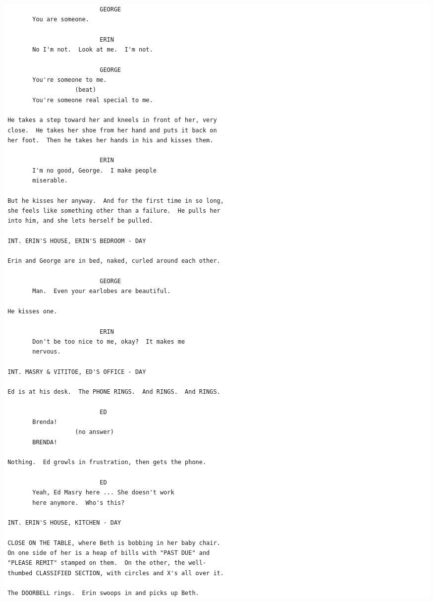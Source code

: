                                GEORGE
            You are someone.

                               ERIN
            No I'm not.  Look at me.  I'm not.

                               GEORGE
            You're someone to me.
                        (beat)
            You're someone real special to me.
         
     He takes a step toward her and kneels in front of her, very
     close.  He takes her shoe from her hand and puts it back on
     her foot.  Then he takes her hands in his and kisses them.
         
                               ERIN
            I'm no good, George.  I make people
            miserable.
         
     But he kisses her anyway.  And for the first time in so long,
     she feels like something other than a failure.  He pulls her
     into him, and she lets herself be pulled.
         
     INT. ERIN'S HOUSE, ERIN'S BEDROOM - DAY
         
     Erin and George are in bed, naked, curled around each other.

                               GEORGE
            Man.  Even your earlobes are beautiful.
         
     He kisses one.
         
                               ERIN
            Don't be too nice to me, okay?  It makes me
            nervous.

     INT. MASRY & VITITOE, ED'S OFFICE - DAY
         
     Ed is at his desk.  The PHONE RINGS.  And RINGS.  And RINGS.

                               ED
            Brenda!
                        (no answer)
            BRENDA!

     Nothing.  Ed growls in frustration, then gets the phone.

                               ED
            Yeah, Ed Masry here ... She doesn't work
            here anymore.  Who's this?
         
     INT. ERIN'S HOUSE, KITCHEN - DAY
         
     CLOSE ON THE TABLE, where Beth is bobbing in her baby chair.
     On one side of her is a heap of bills with "PAST DUE" and
     "PLEASE REMIT" stamped on them.  On the other, the well-
     thumbed CLASSIFIED SECTION, with circles and X's all over it.

     The DOORBELL rings.  Erin swoops in and picks up Beth.
